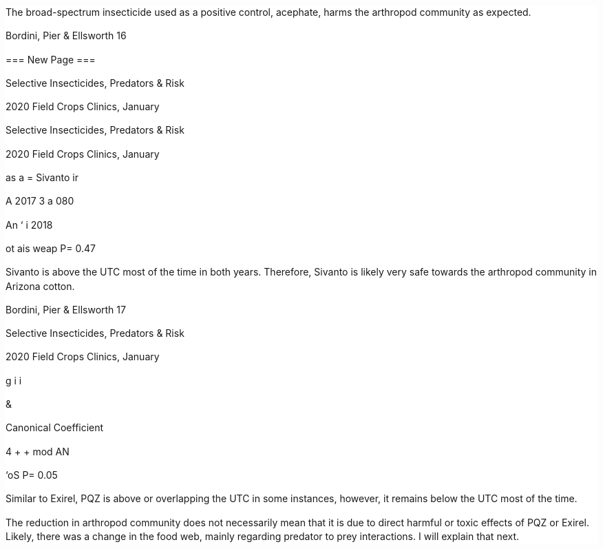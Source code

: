 The broad-spectrum insecticide used as a
positive control, acephate, harms the
arthropod community as expected.

Bordini, Pier & Ellsworth 16

=== New Page ===

Selective Insecticides,
Predators & Risk

2020 Field Crops
Clinics, January

Selective Insecticides,
Predators & Risk

2020 Field Crops
Clinics, January

as a = Sivanto
ir

A 2017
3 a 080

An ‘ i 2018

ot ais weap P= 0.47

Sivanto is above the UTC most of the time in
both years. Therefore, Sivanto is likely very
safe towards the arthropod community in
Arizona cotton.

Bordini, Pier & Ellsworth 17

Selective Insecticides,
Predators & Risk

2020 Field Crops
Clinics, January

g
i
i

&

Canonical Coefficient

4 + +
mod AN

‘oS P= 0.05

Similar to Exirel, PQZ is above or overlapping
the UTC in some instances, however, it
remains below the UTC most of the time.

The reduction in arthropod community does
not necessarily mean that it is due to direct
harmful or toxic effects of PQZ or Exirel.
Likely, there was a change in the food web,
mainly regarding predator to prey
interactions. I will explain that next.
